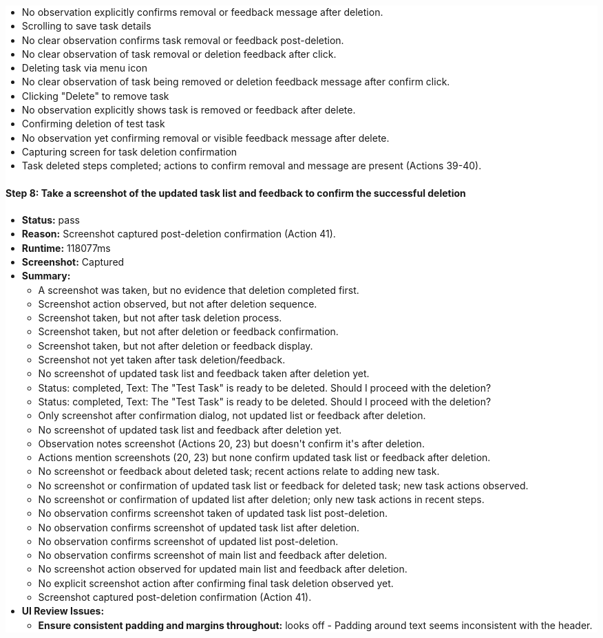   - No observation explicitly confirms removal or feedback message after deletion.
  - Scrolling to save task details
  - No clear observation confirms task removal or feedback post-deletion.
  - No clear observation of task removal or deletion feedback after click.
  - Deleting task via menu icon
  - No clear observation of task being removed or deletion feedback message after confirm click.
  - Clicking "Delete" to remove task
  - No observation explicitly shows task is removed or feedback after delete.
  - Confirming deletion of test task
  - No observation yet confirming removal or visible feedback message after delete.
  - Capturing screen for task deletion confirmation
  - Task deleted steps completed; actions to confirm removal and message are present (Actions 39-40).

#### Step 8: Take a screenshot of the updated task list and feedback to confirm the successful deletion

- **Status:** pass
- **Reason:** Screenshot captured post-deletion confirmation (Action 41).
- **Runtime:** 118077ms
- **Screenshot:** Captured
- **Summary:**
  - A screenshot was taken, but no evidence that deletion completed first.
  - Screenshot action observed, but not after deletion sequence.
  - Screenshot taken, but not after task deletion process.
  - Screenshot taken, but not after deletion or feedback confirmation.
  - Screenshot taken, but not after deletion or feedback display.
  - Screenshot not yet taken after task deletion/feedback.
  - No screenshot of updated task list and feedback taken after deletion yet.
  - Status: completed, Text: The "Test Task" is ready to be deleted. Should I proceed with the deletion?
  - Status: completed, Text: The "Test Task" is ready to be deleted. Should I proceed with the deletion?
  - Only screenshot after confirmation dialog, not updated list or feedback after deletion.
  - No screenshot of updated task list and feedback after deletion yet.
  - Observation notes screenshot (Actions 20, 23) but doesn't confirm it's after deletion.
  - Actions mention screenshots (20, 23) but none confirm updated task list or feedback after deletion.
  - No screenshot or feedback about deleted task; recent actions relate to adding new task.
  - No screenshot or confirmation of updated task list or feedback for deleted task; new task actions observed.
  - No screenshot or confirmation of updated list after deletion; only new task actions in recent steps.
  - No observation confirms screenshot taken of updated task list post-deletion.
  - No observation confirms screenshot of updated task list after deletion.
  - No observation confirms screenshot of updated list post-deletion.
  - No observation confirms screenshot of main list and feedback after deletion.
  - No screenshot action observed for updated main list and feedback after deletion.
  - No explicit screenshot action after confirming final task deletion observed yet.
  - Screenshot captured post-deletion confirmation (Action 41).
- **UI Review Issues:**
  - **Ensure consistent padding and margins throughout:** looks off - Padding around text seems inconsistent with the header.
